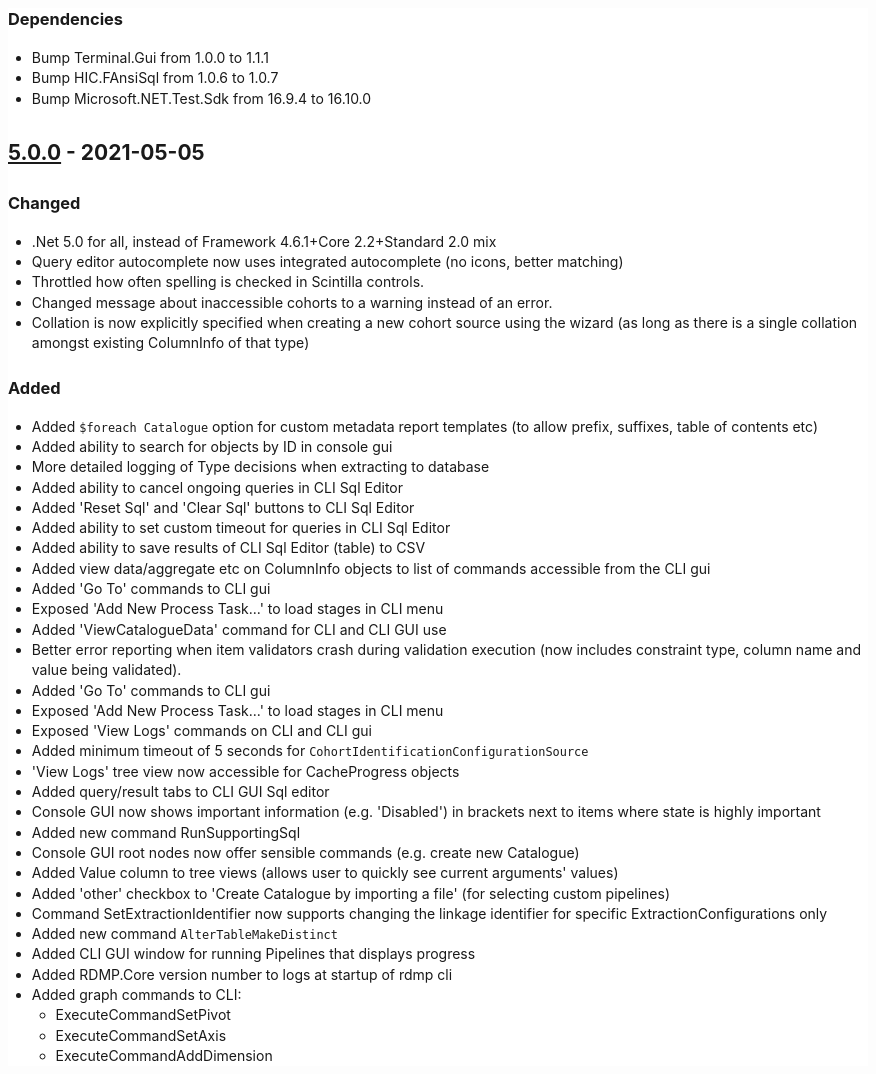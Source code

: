 ### Dependencies

- Bump Terminal.Gui from 1.0.0 to 1.1.1
- Bump HIC.FAnsiSql from 1.0.6 to 1.0.7
- Bump Microsoft.NET.Test.Sdk from 16.9.4 to 16.10.0


## [5.0.0] - 2021-05-05

### Changed

- .Net 5.0 for all, instead of Framework 4.6.1+Core 2.2+Standard 2.0 mix
- Query editor autocomplete now uses integrated autocomplete (no icons, better matching)
- Throttled how often spelling is checked in Scintilla controls.
- Changed message about inaccessible cohorts to a warning instead of an error. 
- Collation is now explicitly specified when creating a new cohort source using the wizard (as long as there is a single collation amongst existing ColumnInfo of that type)

### Added

- Added `$foreach Catalogue` option for custom metadata report templates (to allow prefix, suffixes, table of contents etc)
- Added ability to search for objects by ID in console gui
- More detailed logging of Type decisions when extracting to database
- Added ability to cancel ongoing queries in CLI Sql Editor
- Added 'Reset Sql' and 'Clear Sql' buttons to CLI Sql Editor
- Added ability to set custom timeout for queries in CLI Sql Editor
- Added ability to save results of CLI Sql Editor (table) to CSV
- Added view data/aggregate etc on ColumnInfo objects to list of commands accessible from the CLI gui
- Added 'Go To' commands to CLI gui
- Exposed 'Add New Process Task...' to load stages in CLI menu
- Added 'ViewCatalogueData' command for CLI and CLI GUI use
- Better error reporting when item validators crash during validation execution (now includes constraint type, column name and value being validated).
- Added 'Go To' commands to CLI gui
- Exposed 'Add New Process Task...' to load stages in CLI menu
- Exposed 'View Logs' commands on CLI and CLI gui
- Added minimum timeout of 5 seconds for `CohortIdentificationConfigurationSource`
- 'View Logs' tree view now accessible for CacheProgress objects
- Added query/result tabs to CLI GUI Sql editor
- Console GUI now shows important information (e.g. 'Disabled') in brackets next to items where state is highly important
- Added new command RunSupportingSql
- Console GUI root nodes now offer sensible commands (e.g. create new Catalogue)
- Added Value column to tree views (allows user to quickly see current arguments' values)
- Added 'other' checkbox to 'Create Catalogue by importing a file' (for selecting custom pipelines)
- Command SetExtractionIdentifier now supports changing the linkage identifier for specific ExtractionConfigurations only
- Added new command `AlterTableMakeDistinct`
- Added CLI GUI window for running Pipelines that displays progress
- Added RDMP.Core version number to logs at startup of rdmp cli
- Added graph commands to CLI:
  - ExecuteCommandSetPivot
  - ExecuteCommandSetAxis
  - ExecuteCommandAddDimension


[Unreleased]: https://github.com/HicServices/RDMP/compare/v8.1.0...main
[8.1.0]: https://github.com/HicServices/RDMP/compare/v8.0.7...v8.1.0
[8.0.7]: https://github.com/HicServices/RDMP/compare/v8.0.6...v8.0.7
[8.0.6]: https://github.com/HicServices/RDMP/compare/v8.0.5...v8.0.6
[8.0.5]: https://github.com/HicServices/RDMP/compare/v8.0.4...v8.0.5
[8.0.4]: https://github.com/HicServices/RDMP/compare/v8.0.3...v8.0.4
[8.0.3]: https://github.com/HicServices/RDMP/compare/v8.0.2...v8.0.3
[8.0.2]: https://github.com/HicServices/RDMP/compare/v8.0.1...v8.0.2
[8.0.1]: https://github.com/HicServices/RDMP/compare/v8.0.0...v8.0.1
[8.0.0]: https://github.com/HicServices/RDMP/compare/v7.0.20...v8.0.0
[7.0.20]: https://github.com/HicServices/RDMP/compare/v7.0.19...v7.0.20
[7.0.19]: https://github.com/HicServices/RDMP/compare/v7.0.18...v7.0.19
[7.0.18]: https://github.com/HicServices/RDMP/compare/v7.0.17...v7.0.18
[7.0.17]: https://github.com/HicServices/RDMP/compare/v7.0.16...v7.0.17
[7.0.16]: https://github.com/HicServices/RDMP/compare/v7.0.15...v7.0.16
[7.0.15]: https://github.com/HicServices/RDMP/compare/v7.0.14...v7.0.15
[7.0.14]: https://github.com/HicServices/RDMP/compare/v7.0.13...v7.0.14
[7.0.13]: https://github.com/HicServices/RDMP/compare/v7.0.12...v7.0.13
[7.0.12]: https://github.com/HicServices/RDMP/compare/v7.0.11...v7.0.12
[7.0.11]: https://github.com/HicServices/RDMP/compare/v7.0.10...v7.0.11
[7.0.10]: https://github.com/HicServices/RDMP/compare/v7.0.9...v7.0.10
[7.0.9]: https://github.com/HicServices/RDMP/compare/v7.0.8...v7.0.9
[7.0.8]: https://github.com/HicServices/RDMP/compare/v7.0.7...v7.0.8
[7.0.7]: https://github.com/HicServices/RDMP/compare/v7.0.6...v7.0.7
[7.0.6]: https://github.com/HicServices/RDMP/compare/v7.0.5...v7.0.6
[7.0.5]: https://github.com/HicServices/RDMP/compare/v7.0.4...v7.0.5
[7.0.4]: https://github.com/HicServices/RDMP/compare/v7.0.3...v7.0.4
[7.0.3]: https://github.com/HicServices/RDMP/compare/v7.0.2...v7.0.3
[7.0.2]: https://github.com/HicServices/RDMP/compare/v7.0.1...v7.0.2
[7.0.1]: https://github.com/HicServices/RDMP/compare/v7.0.0...v7.0.1
[7.0.0]: https://github.com/HicServices/RDMP/compare/v6.0.2...v7.0.0
[6.0.2]: https://github.com/HicServices/RDMP/compare/v6.0.1...v6.0.2
[6.0.1]: https://github.com/HicServices/RDMP/compare/v6.0.0...v6.0.1
[6.0.0]: https://github.com/HicServices/RDMP/compare/v5.0.3...v6.0.0
[5.0.3]: https://github.com/HicServices/RDMP/compare/v5.0.2...v5.0.3
[5.0.2]: https://github.com/HicServices/RDMP/compare/v5.0.1...v5.0.2
[5.0.1]: https://github.com/HicServices/RDMP/compare/v5.0.0...v5.0.1
[5.0.0]: https://github.com/HicServices/RDMP/compare/v4.2.4...v5.0.0
[4.2.4]: https://github.com/HicServices/RDMP/compare/v4.2.3...v4.2.4
[4.2.3]: https://github.com/HicServices/RDMP/compare/v4.2.2...v4.2.3
[4.2.2]: https://github.com/HicServices/RDMP/compare/v4.2.1...v4.2.2
[4.2.1]: https://github.com/HicServices/RDMP/compare/v4.2.0...v4.2.1
[4.2.0]: https://github.com/HicServices/RDMP/compare/v4.1.9...v4.2.0
[4.1.9]: https://github.com/HicServices/RDMP/compare/v4.1.8...v4.1.9
[4.1.8]: https://github.com/HicServices/RDMP/compare/v4.1.7...v4.1.8
[4.1.7]: https://github.com/HicServices/RDMP/compare/v4.1.6...v4.1.7
[4.1.6]: https://github.com/HicServices/RDMP/compare/v4.1.5...v4.1.6
[4.1.5]: https://github.com/HicServices/RDMP/compare/v4.1.4...v4.1.5
[4.1.4]: https://github.com/HicServices/RDMP/compare/v4.1.3...v4.1.4
[4.1.3]: https://github.com/HicServices/RDMP/compare/v4.1.2...v4.1.3
[4.1.2]: https://github.com/HicServices/RDMP/compare/v4.1.1...v4.1.2
[4.1.1]: https://github.com/HicServices/RDMP/compare/v4.1.0...v4.1.1
[4.1.0]: https://github.com/HicServices/RDMP/compare/v4.0.3...v4.1.0
[4.0.3]: https://github.com/HicServices/RDMP/compare/v4.0.2...v4.0.3
[4.0.2]: https://github.com/HicServices/RDMP/compare/v4.0.1...v4.0.2
[4.0.1]: https://github.com/HicServices/RDMP/compare/v4.0.1-rc3...v4.0.1
[4.0.1-rc3]: https://github.com/HicServices/RDMP/compare/v4.0.1-rc2...v4.0.1-rc3
[4.0.1-rc2]: https://github.com/HicServices/RDMP/compare/v4.0.1-rc1...v4.0.1-rc2
[4.0.1-rc1]: https://github.com/HicServices/RDMP/compare/v3.2.1...v4.0.1-rc1
[3.2.1]: https://github.com/HicServices/RDMP/compare/v3.2.1-rc4...v3.2.1
[3.2.1-rc4]: https://github.com/HicServices/RDMP/compare/v3.2.1-rc3...v3.2.1-rc4
[3.2.1-rc3]: https://github.com/HicServices/RDMP/compare/v3.2.1-rc2...v3.2.1-rc3
[3.2.1-rc2]: https://github.com/HicServices/RDMP/compare/3.2.1-rc1...v3.2.1-rc2
[3.2.1-rc1]: https://github.com/HicServices/RDMP/compare/3.2.0...3.2.1-rc1
[3.2.0]: https://github.com/HicServices/RDMP/compare/v3.2.0-rc1...3.2.0
[3.2.0-rc1]: https://github.com/HicServices/RDMP/compare/3.1.0...v3.2.0-rc1
[3.1.0]: https://github.com/HicServices/RDMP/compare/v3.0.16-rc2...3.1.0
[3.0.16-rc2]: https://github.com/HicServices/RDMP/compare/v3.0.16-rc...v3.0.16-rc2
[3.0.16-rc]: https://github.com/HicServices/RDMP/compare/v3.0.15...v3.0.16-rc
[FAnsiSql]: https://github.com/HicServices/FAnsiSql/
[BadMedicine]: https://github.com/HicServices/BadMedicine/
[ExtractionProgress]: ./Documentation/CodeTutorials/Glossary.md#ExtractionProgress
[DBMS]: ./Documentation/CodeTutorials/Glossary.md#DBMS
[UNION]: ./Documentation/CodeTutorials/Glossary.md#UNION
[INTERSECT]: ./Documentation/CodeTutorials/Glossary.md#INTERSECT
[EXCEPT]: ./Documentation/CodeTutorials/Glossary.md#EXCEPT
[IsExtractionIdentifier]: ./Documentation/CodeTutorials/Glossary.md#IsExtractionIdentifier
[DataAccessCredentials]: ./Documentation/CodeTutorials/Glossary.md#DataAccessCredentials
[Catalogue]: ./Documentation/CodeTutorials/Glossary.md#Catalogue
[SupportingDocument]: ./Documentation/CodeTutorials/Glossary.md#SupportingDocument
[TableInfo]: ./Documentation/CodeTutorials/Glossary.md#TableInfo
[ExtractionConfiguration]: ./Documentation/CodeTutorials/Glossary.md#ExtractionConfiguration
[Project]: ./Documentation/CodeTutorials/Glossary.md#Project
[CatalogueItem]: ./Documentation/CodeTutorials/Glossary.md#CatalogueItem
[ExtractionInformation]: ./Documentation/CodeTutorials/Glossary.md#ExtractionInformation
[ColumnInfo]: ./Documentation/CodeTutorials/Glossary.md#ColumnInfo
[CacheProgress]: ./Documentation/CodeTutorials/Glossary.md#CacheProgress
[JoinInfo]: ./Documentation/CodeTutorials/Glossary.md#JoinInfo
[AggregateConfiguration]: ./Documentation/CodeTutorials/Glossary.md#AggregateConfiguration
[PipelineComponent]: ./Documentation/CodeTutorials/Glossary.md#PipelineComponent
[Pipeline]: ./Documentation/CodeTutorials/Glossary.md#Pipeline
[Pipelines]: ./Documentation/CodeTutorials/Glossary.md#Pipeline
[Lookup]: ./Documentation/CodeTutorials/Glossary.md#Lookup
[CohortIdentificationConfiguration]: ./Documentation/CodeTutorials/Glossary.md#CohortIdentificationConfiguration
[LoadMetadata]: ./Documentation/CodeTutorials/Glossary.md#LoadMetadata
[ExtractableCohort]: ./Documentation/CodeTutorials/Glossary.md#ExtractableCohort
[CohortAggregateContainer]: ./Documentation/CodeTutorials/Glossary.md#CohortAggregateContainer
[ExtractionFilter]: ./Documentation/CodeTutorials/Glossary.md#ExtractionFilter
[MigrateUsages]: https://github.com/HicServices/RDMP/pull/666
[ExternalDatabaseServer]: ./Documentation/CodeTutorials/Glossary.md#ExternalDatabaseServer
[RemoteDatabaseAttacher]: ./Rdmp.Core/DataLoad/Modules/Attachers/RemoteDatabaseAttacher.cs